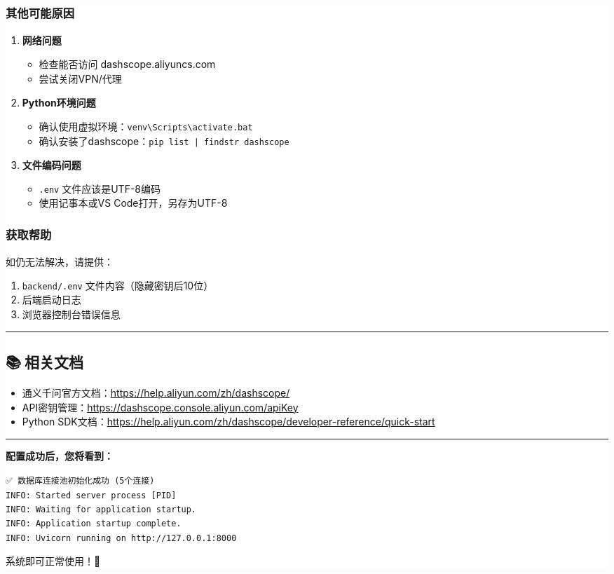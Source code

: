 ### 其他可能原因

1. **网络问题**
   - 检查能否访问 dashscope.aliyuncs.com
   - 尝试关闭VPN/代理

2. **Python环境问题**
   - 确认使用虚拟环境：`venv\Scripts\activate.bat`
   - 确认安装了dashscope：`pip list | findstr dashscope`

3. **文件编码问题**
   - `.env` 文件应该是UTF-8编码
   - 使用记事本或VS Code打开，另存为UTF-8

### 获取帮助

如仍无法解决，请提供：
1. `backend/.env` 文件内容（隐藏密钥后10位）
2. 后端启动日志
3. 浏览器控制台错误信息

---

## 📚 相关文档

- 通义千问官方文档：https://help.aliyun.com/zh/dashscope/
- API密钥管理：https://dashscope.console.aliyun.com/apiKey
- Python SDK文档：https://help.aliyun.com/zh/dashscope/developer-reference/quick-start

---

**配置成功后，您将看到：**

```
✅ 数据库连接池初始化成功 (5个连接)
INFO: Started server process [PID]
INFO: Waiting for application startup.
INFO: Application startup complete.
INFO: Uvicorn running on http://127.0.0.1:8000
```

系统即可正常使用！🎉

